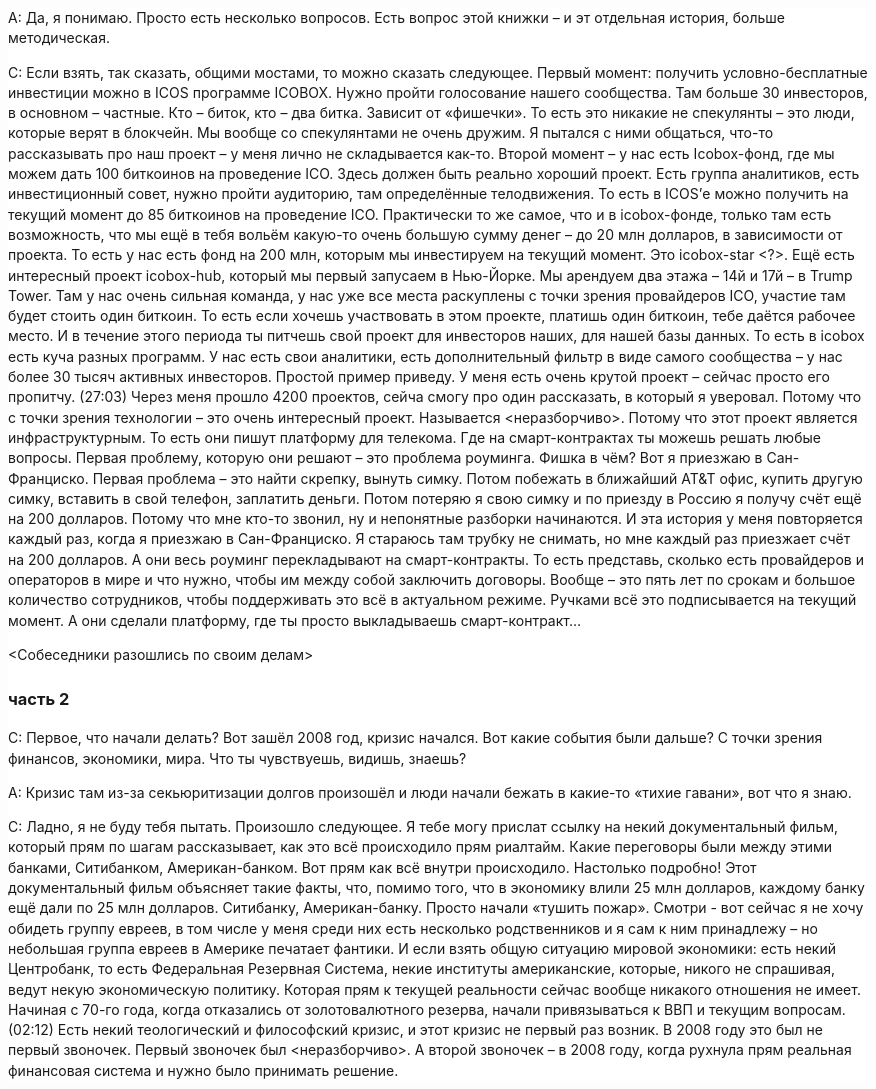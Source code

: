 А: Да, я понимаю. Просто есть несколько вопросов. Есть вопрос этой книжки – и эт отдельная история, больше методическая. 

С: Если взять, так сказать, общими мостами, то можно сказать следующее. Первый момент: получить условно-бесплатные инвестиции можно в ICOS программе ICOBOX. Нужно пройти голосование нашего сообщества. Там больше 30 инвесторов, в основном – частные. Кто – биток, кто – два битка. Зависит от «фишечки». То есть это никакие не спекулянты – это люди, которые верят в блокчейн. Мы вообще со спекулянтами не очень дружим. Я пытался с ними общаться, что-то рассказывать про наш проект – у меня лично не складывается как-то.
Второй момент – у нас есть Icobox-фонд, где мы можем дать 100 биткоинов на проведение ICO. Здесь должен быть реально хороший проект. Есть группа аналитиков, есть инвестиционный совет, нужно пройти аудиторию, там определённые телодвижения. То есть в ICOS’е можно получить на текущий момент до 85 биткоинов на проведение ICO. Практически то же самое, что и в icobox-фонде, только там есть возможность, что мы ещё в тебя вольём какую-то очень большую сумму денег – до 20 млн долларов, в зависимости от проекта. То есть у нас есть фонд на 200 млн, которым мы инвестируем на текущий момент. Это icobox-star <?>.
Ещё есть интересный проект icobox-hub, который мы первый запусаем в Нью-Йорке. Мы арендуем два этажа – 14й и 17й – в Trump Tower. Там у нас очень сильная команда, у нас уже все места раскуплены с точки зрения провайдеров ICO, участие там будет стоить один биткоин. То есть если хочешь участвовать в этом проекте, платишь один биткоин, тебе даётся рабочее место. И в течение этого периода ты питчешь свой проект для инвесторов наших, для нашей базы данных.
То есть в icobox есть куча разных программ. У нас есть свои аналитики, есть дополнительный фильтр в виде самого сообщества – у нас более 30 тысяч активных инвесторов.
Простой пример приведу. У меня есть очень крутой проект – сейчас просто его пропитчу. (27:03) Через меня прошло 4200 проектов, сейча смогу про один рассказать, в который я уверовал. Потому что с точки зрения технологии – это очень интересный проект. Называется <неразборчиво>. Потому что этот проект является инфраструктурным. То есть они пишут платформу для телекома. Где на смарт-контрактах ты можешь решать любые вопросы. Первая проблему, которую они решают – это проблема роуминга. Фишка в чём? Вот я приезжаю в Сан-Франциско. Первая проблема – это найти скрепку, вынуть симку. Потом побежать в ближайший AT&T офис, купить другую симку, вставить в свой телефон, заплатить деньги. Потом потеряю я свою симку и по приезду в Россию я получу счёт ещё на 200 долларов. Потому что мне кто-то звонил, ну и непонятные разборки начинаются. И эта история у меня повторяется каждый раз, когда я приезжаю в Сан-Франциско. Я стараюсь там трубку не снимать, но мне каждый раз приезжает счёт на 200 долларов.
А они весь роуминг перекладывают на смарт-контракты. То есть представь, сколько есть провайдеров и операторов в мире и что нужно, чтобы им между собой заключить договоры. Вообще – это пять лет по срокам и большое количество сотрудников, чтобы поддерживать это всё в актуальном режиме. Ручками всё это подписывается на текущий момент. А они сделали платформу, где ты просто выкладываешь смарт-контракт…

<Собеседники разошлись по своим делам>

### часть 2

 С: Первое, что начали делать? Вот зашёл 2008 год, кризис начался. Вот какие события были дальше? С точки зрения финансов, экономики, мира. Что ты чувствуешь, видишь, знаешь?

А: Кризис там из-за секьюритизации долгов произошёл и люди начали бежать в какие-то «тихие гавани», вот что я знаю. 

С: Ладно, я не буду тебя пытать. Произошло следующее. Я тебе могу прислат ссылку на некий документальный фильм, который прям по шагам рассказывает, как это всё происходило прям риалтайм. Какие переговоры были между этими банками, Ситибанком, Американ-банком. Вот прям как всё внутри происходило. Настолько подробно! Этот документальный фильм объясняет такие факты, что, помимо того, что в экономику влили 25 млн долларов, каждому банку ещё дали по 25 млн долларов. Ситибанку, Американ-банку. Просто начали «тушить пожар». 
Смотри - вот сейчас я не хочу обидеть группу евреев, в том числе у меня среди них есть несколько родственников и я сам к ним принадлежу – но небольшая группа евреев в Америке печатает фантики. И если взять общую ситуацию мировой экономики: есть некий Центробанк, то есть Федеральная Резервная Система, некие институты американские, которые, никого не спрашивая, ведут некую экономическую политику. Которая прям к текущей реальности сейчас вообще никакого отношения не имеет. Начиная с 70-го года, когда отказались от золотовалютного резерва, начали привязываться к ВВП и текущим вопросам. (02:12) Есть некий теологический и философский кризис, и этот кризис не первый раз возник. В 2008 году это был не первый звоночек. Первый звоночек был <неразборчиво>. А второй звоночек – в 2008 году, когда рухнула прям реальная финансовая система и нужно было принимать решение. 